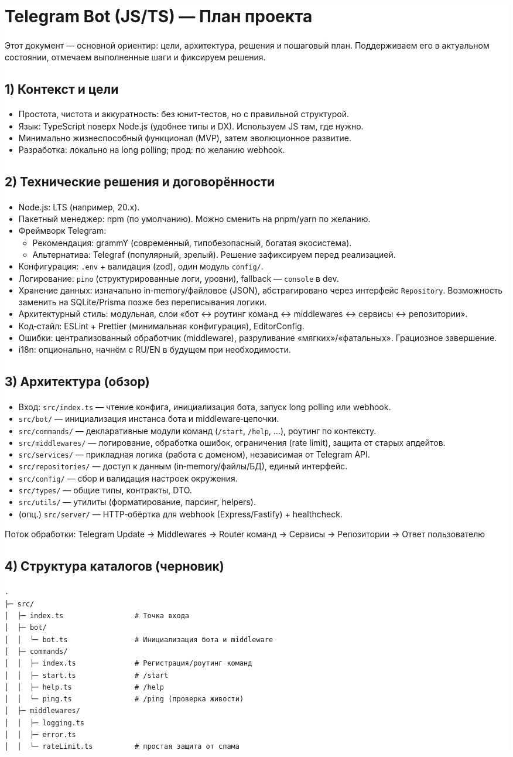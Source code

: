 # Telegram Bot (JS/TS) — План проекта

Этот документ — основной ориентир: цели, архитектура, решения и пошаговый план. Поддерживаем его в актуальном состоянии, отмечаем выполненные шаги и фиксируем решения.

## 1) Контекст и цели
- Простота, чистота и аккуратность: без юнит‑тестов, но с правильной структурой.
- Язык: TypeScript поверх Node.js (удобнее типы и DX). Используем JS там, где нужно.
- Минимально жизнеспособный функционал (MVP), затем эволюционное развитие.
- Разработка: локально на long polling; прод: по желанию webhook.

## 2) Технические решения и договорённости
- Node.js: LTS (например, 20.x).
- Пакетный менеджер: npm (по умолчанию). Можно сменить на pnpm/yarn по желанию.
- Фреймворк Telegram:
  - Рекомендация: grammY (современный, типобезопасный, богатая экосистема).
  - Альтернатива: Telegraf (популярный, зрелый). Решение зафиксируем перед реализацией.
- Конфигурация: `.env` + валидация (zod), один модуль `config/`.
- Логирование: `pino` (структурированные логи, уровни), fallback — `console` в dev.
- Хранение данных: изначально in‑memory/файловое (JSON), абстрагировано через интерфейс `Repository`. Возможность заменить на SQLite/Prisma позже без переписывания логики.
- Архитектурный стиль: модульная, слои «бот ↔ роутинг команд ↔ middlewares ↔ сервисы ↔ репозитории».
- Код‑стайл: ESLint + Prettier (минимальная конфигурация), EditorConfig.
- Ошибки: централизованный обработчик (middleware), разруливание «мягких»/«фатальных». Грациозное завершение.
- i18n: опционально, начнём с RU/EN в будущем при необходимости.

## 3) Архитектура (обзор)
- Вход: `src/index.ts` — чтение конфига, инициализация бота, запуск long polling или webhook.
- `src/bot/` — инициализация инстанса бота и middleware‑цепочки.
- `src/commands/` — декларативные модули команд (`/start`, `/help`, ...), роутинг по контексту.
- `src/middlewares/` — логирование, обработка ошибок, ограничения (rate limit), защита от старых апдейтов.
- `src/services/` — прикладная логика (работа с доменом), независимая от Telegram API.
- `src/repositories/` — доступ к данным (in‑memory/файлы/БД), единый интерфейс.
- `src/config/` — сбор и валидация настроек окружения.
- `src/types/` — общие типы, контракты, DTO.
- `src/utils/` — утилиты (форматирование, парсинг, helpers).
- (опц.) `src/server/` — HTTP‑обёртка для webhook (Express/Fastify) + healthcheck.

Поток обработки:
Telegram Update → Middlewares → Router команд → Сервисы → Репозитории → Ответ пользователю

## 4) Структура каталогов (черновик)
```
.
├─ src/
│  ├─ index.ts                 # Точка входа
│  ├─ bot/
│  │  └─ bot.ts                # Инициализация бота и middleware
│  ├─ commands/
│  │  ├─ index.ts              # Регистрация/роутинг команд
│  │  ├─ start.ts              # /start
│  │  ├─ help.ts               # /help
│  │  └─ ping.ts               # /ping (проверка живости)
│  ├─ middlewares/
│  │  ├─ logging.ts
│  │  ├─ error.ts
│  │  └─ rateLimit.ts          # простая защита от спама
```